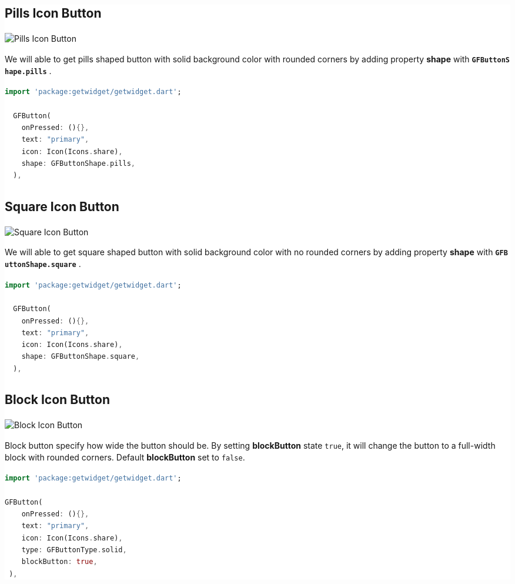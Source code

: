 ## Pills Icon Button

![Pills Icon Button](https://ik.imagekit.io/ionicfirebaseapp/getwidget/docs/tr:w-800,f-auto/pills-icon-button-2x_o-E933fNd_XL_kSsNAyvto.png)

We will able to get pills shaped button with solid background color with rounded corners by adding property **shape** with **`GFButtonShape.pills`** .

```dart
import 'package:getwidget/getwidget.dart';

  GFButton(
    onPressed: (){},
    text: "primary",
    icon: Icon(Icons.share),
    shape: GFButtonShape.pills,
  ),
```

## Square Icon Button

![Square Icon Button](https://ik.imagekit.io/ionicfirebaseapp/getwidget/docs/tr:w-800,f-auto/square-icon-button-2x_gwaY8THuK_FvQEV9zlIp.png)

We will able to get square shaped button with solid background color with no rounded corners by adding property **shape** with **`GFButtonShape.square`** .

```dart
import 'package:getwidget/getwidget.dart';

  GFButton(
    onPressed: (){},
    text: "primary",
    icon: Icon(Icons.share),
    shape: GFButtonShape.square,
  ),
```

## Block Icon Button

![Block Icon Button](https://ik.imagekit.io/ionicfirebaseapp/getwidget/docs/tr:w-800,f-auto/block-icon-button-2x_jb9rGWSR9_Dm-XpRE3dgwQ.png)

Block button specify how wide the button should be. By setting **blockButton** state `true`, it will change the button to a full-width block with rounded corners. Default **blockButton** set to `false`.

```dart
import 'package:getwidget/getwidget.dart';

GFButton(
    onPressed: (){},
    text: "primary",
    icon: Icon(Icons.share),
    type: GFButtonType.solid,
    blockButton: true,
 ),
```
